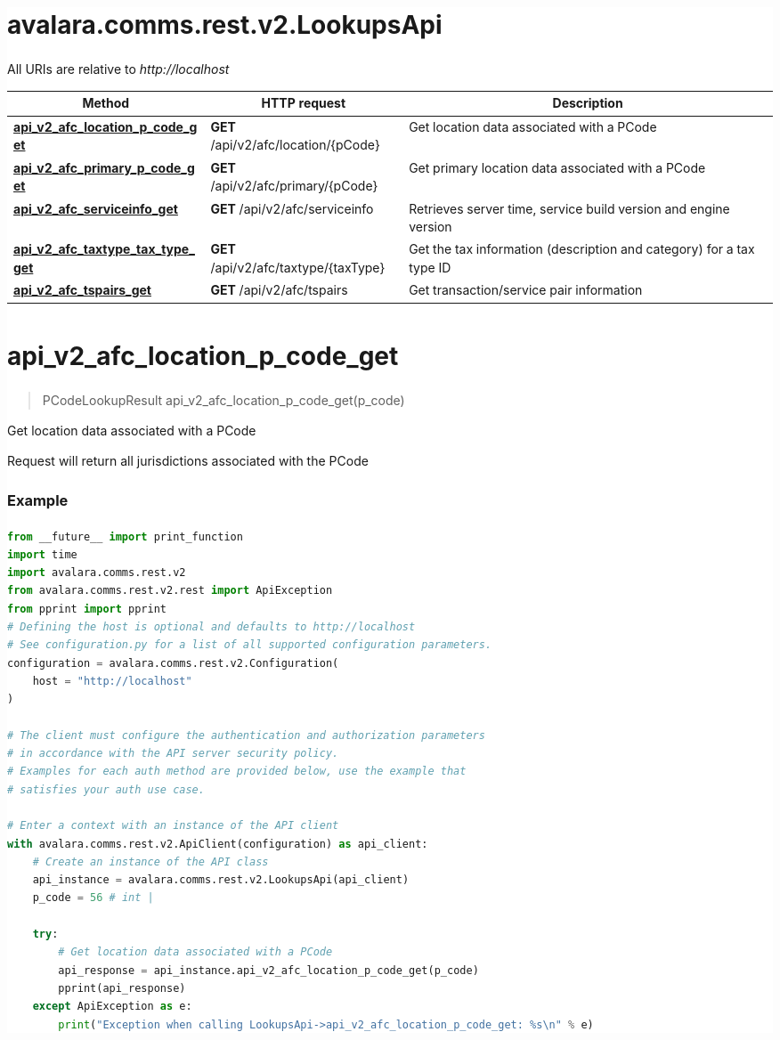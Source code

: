 # avalara.comms.rest.v2.LookupsApi

All URIs are relative to *http://localhost*

Method | HTTP request | Description
------------- | ------------- | -------------
[**api_v2_afc_location_p_code_get**](LookupsApi.md#api_v2_afc_location_p_code_get) | **GET** /api/v2/afc/location/{pCode} | Get location data associated with a PCode
[**api_v2_afc_primary_p_code_get**](LookupsApi.md#api_v2_afc_primary_p_code_get) | **GET** /api/v2/afc/primary/{pCode} | Get primary location data associated with a PCode
[**api_v2_afc_serviceinfo_get**](LookupsApi.md#api_v2_afc_serviceinfo_get) | **GET** /api/v2/afc/serviceinfo | Retrieves server time, service build version and engine version
[**api_v2_afc_taxtype_tax_type_get**](LookupsApi.md#api_v2_afc_taxtype_tax_type_get) | **GET** /api/v2/afc/taxtype/{taxType} | Get the tax information (description and category) for a tax type ID
[**api_v2_afc_tspairs_get**](LookupsApi.md#api_v2_afc_tspairs_get) | **GET** /api/v2/afc/tspairs | Get transaction/service pair information


# **api_v2_afc_location_p_code_get**
> PCodeLookupResult api_v2_afc_location_p_code_get(p_code)

Get location data associated with a PCode

Request will return all jurisdictions associated with the PCode

### Example

```python
from __future__ import print_function
import time
import avalara.comms.rest.v2
from avalara.comms.rest.v2.rest import ApiException
from pprint import pprint
# Defining the host is optional and defaults to http://localhost
# See configuration.py for a list of all supported configuration parameters.
configuration = avalara.comms.rest.v2.Configuration(
    host = "http://localhost"
)

# The client must configure the authentication and authorization parameters
# in accordance with the API server security policy.
# Examples for each auth method are provided below, use the example that
# satisfies your auth use case.

# Enter a context with an instance of the API client
with avalara.comms.rest.v2.ApiClient(configuration) as api_client:
    # Create an instance of the API class
    api_instance = avalara.comms.rest.v2.LookupsApi(api_client)
    p_code = 56 # int | 

    try:
        # Get location data associated with a PCode
        api_response = api_instance.api_v2_afc_location_p_code_get(p_code)
        pprint(api_response)
    except ApiException as e:
        print("Exception when calling LookupsApi->api_v2_afc_location_p_code_get: %s\n" % e)
```
